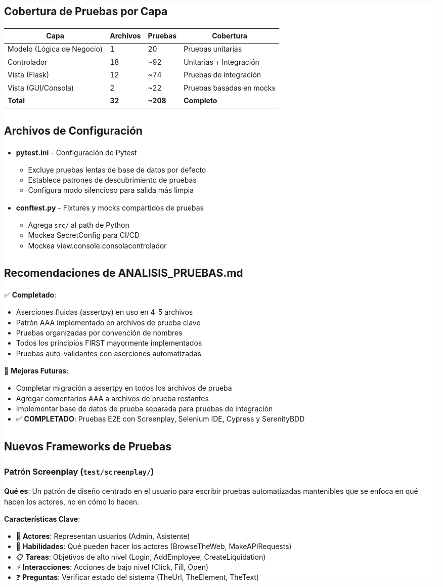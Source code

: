 ## Cobertura de Pruebas por Capa

| Capa | Archivos | Pruebas | Cobertura |
|------|----------|---------|-----------|
| Modelo (Lógica de Negocio) | 1 | 20 | Pruebas unitarias |
| Controlador | 18 | ~92 | Unitarias + Integración |
| Vista (Flask) | 12 | ~74 | Pruebas de integración |
| Vista (GUI/Consola) | 2 | ~22 | Pruebas basadas en mocks |
| **Total** | **32** | **~208** | **Completo** |

## Archivos de Configuración

- **pytest.ini** - Configuración de Pytest
  - Excluye pruebas lentas de base de datos por defecto
  - Establece patrones de descubrimiento de pruebas
  - Configura modo silencioso para salida más limpia
  
- **conftest.py** - Fixtures y mocks compartidos de pruebas
  - Agrega `src/` al path de Python
  - Mockea SecretConfig para CI/CD
  - Mockea view.console.consolacontrolador

## Recomendaciones de ANALISIS_PRUEBAS.md

✅ **Completado**:
- Aserciones fluidas (assertpy) en uso en 4-5 archivos
- Patrón AAA implementado en archivos de prueba clave
- Pruebas organizadas por convención de nombres
- Todos los principios FIRST mayormente implementados
- Pruebas auto-validantes con aserciones automatizadas

🔧 **Mejoras Futuras**:
- Completar migración a assertpy en todos los archivos de prueba
- Agregar comentarios AAA a archivos de prueba restantes
- Implementar base de datos de prueba separada para pruebas de integración
- ✅ **COMPLETADO**: Pruebas E2E con Screenplay, Selenium IDE, Cypress y SerenityBDD

## Nuevos Frameworks de Pruebas

### Patrón Screenplay (`test/screenplay/`)

**Qué es**: Un patrón de diseño centrado en el usuario para escribir pruebas automatizadas mantenibles que se enfoca en qué hacen los actores, no en cómo lo hacen.

**Características Clave**:
- 👤 **Actores**: Representan usuarios (Admin, Asistente)
- 💪 **Habilidades**: Qué pueden hacer los actores (BrowseTheWeb, MakeAPIRequests)
- 📋 **Tareas**: Objetivos de alto nivel (Login, AddEmployee, CreateLiquidation)
- ⚡ **Interacciones**: Acciones de bajo nivel (Click, Fill, Open)
- ❓ **Preguntas**: Verificar estado del sistema (TheUrl, TheElement, TheText)
